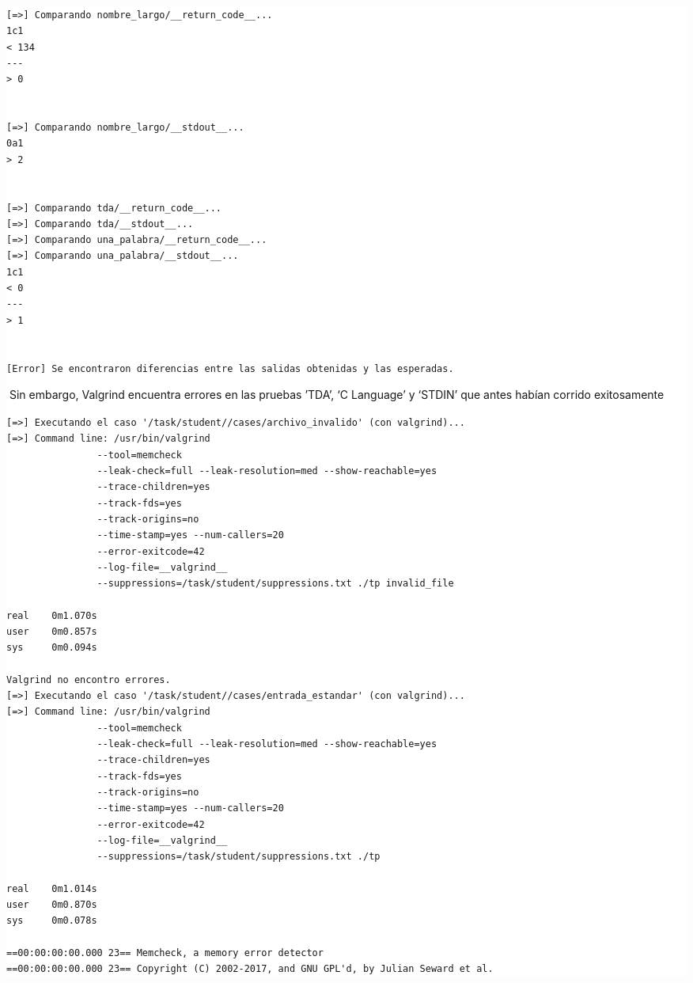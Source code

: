 ```
[=>] Comparando nombre_largo/__return_code__...
1c1
< 134
---
> 0


[=>] Comparando nombre_largo/__stdout__...
0a1
> 2


[=>] Comparando tda/__return_code__...
[=>] Comparando tda/__stdout__...
[=>] Comparando una_palabra/__return_code__...
[=>] Comparando una_palabra/__stdout__...
1c1
< 0
---
> 1


[Error] Se encontraron diferencias entre las salidas obtenidas y las esperadas.
```

​	Sin embargo, Valgrind encuentra errores en las pruebas ’TDA’, ‘C Language’ y ‘STDIN’ que antes habían corrido exitosamente

```
[=>] Executando el caso '/task/student//cases/archivo_invalido' (con valgrind)...
[=>] Command line: /usr/bin/valgrind
                --tool=memcheck
                --leak-check=full --leak-resolution=med --show-reachable=yes
                --trace-children=yes
                --track-fds=yes
                --track-origins=no
                --time-stamp=yes --num-callers=20
                --error-exitcode=42
                --log-file=__valgrind__
                --suppressions=/task/student/suppressions.txt ./tp invalid_file

real    0m1.070s
user    0m0.857s
sys     0m0.094s

Valgrind no encontro errores.
[=>] Executando el caso '/task/student//cases/entrada_estandar' (con valgrind)...
[=>] Command line: /usr/bin/valgrind
                --tool=memcheck
                --leak-check=full --leak-resolution=med --show-reachable=yes
                --trace-children=yes
                --track-fds=yes
                --track-origins=no
                --time-stamp=yes --num-callers=20
                --error-exitcode=42
                --log-file=__valgrind__
                --suppressions=/task/student/suppressions.txt ./tp

real    0m1.014s
user    0m0.870s
sys     0m0.078s

==00:00:00:00.000 23== Memcheck, a memory error detector
==00:00:00:00.000 23== Copyright (C) 2002-2017, and GNU GPL'd, by Julian Seward et al.
```